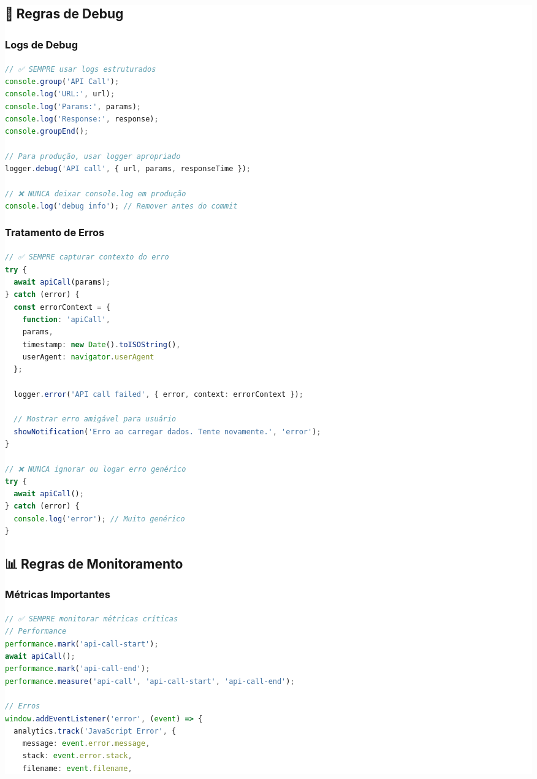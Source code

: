 ## 🐛 Regras de Debug

### Logs de Debug
```typescript
// ✅ SEMPRE usar logs estruturados
console.group('API Call');
console.log('URL:', url);
console.log('Params:', params);
console.log('Response:', response);
console.groupEnd();

// Para produção, usar logger apropriado
logger.debug('API call', { url, params, responseTime });

// ❌ NUNCA deixar console.log em produção
console.log('debug info'); // Remover antes do commit
```

### Tratamento de Erros
```typescript
// ✅ SEMPRE capturar contexto do erro
try {
  await apiCall(params);
} catch (error) {
  const errorContext = {
    function: 'apiCall',
    params,
    timestamp: new Date().toISOString(),
    userAgent: navigator.userAgent
  };
  
  logger.error('API call failed', { error, context: errorContext });
  
  // Mostrar erro amigável para usuário
  showNotification('Erro ao carregar dados. Tente novamente.', 'error');
}

// ❌ NUNCA ignorar ou logar erro genérico
try {
  await apiCall();
} catch (error) {
  console.log('error'); // Muito genérico
}
```

## 📊 Regras de Monitoramento

### Métricas Importantes
```typescript
// ✅ SEMPRE monitorar métricas críticas
// Performance
performance.mark('api-call-start');
await apiCall();
performance.mark('api-call-end');
performance.measure('api-call', 'api-call-start', 'api-call-end');

// Erros
window.addEventListener('error', (event) => {
  analytics.track('JavaScript Error', {
    message: event.error.message,
    stack: event.error.stack,
    filename: event.filename,
```